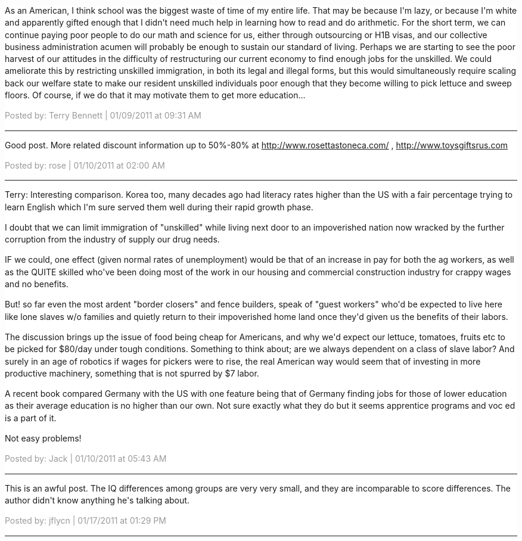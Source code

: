 As an American, I think school was the biggest waste of time of my entire life.  That may be because I'm lazy, or because I'm white and apparently gifted enough that I didn't need much help in learning how to read and do arithmetic.  For the short term, we can continue paying poor people to do our math and science for us, either through outsourcing or H1B visas, and our collective business administration acumen will probably be enough to sustain our standard of living.  Perhaps we are starting to see the poor harvest of our attitudes in the difficulty of restructuring our current economy to find enough jobs for the unskilled.  We could ameliorate this by restricting unskilled immigration, in both its legal and illegal forms, but this would simultaneously require scaling back our welfare state to make our resident unskilled individuals poor enough that they become willing to pick lettuce and sweep floors.  Of course, if we do that it may motivate them to get more education...


<span style="color:#999">Posted by: Terry Bennett | 01/09/2011 at 09:31 AM</span>

---

Good post. More related discount information up to 50%-80% at http://www.rosettastoneca.com/ , http://www.toysgiftsrus.com

<span style="color:#999">Posted by: rose | 01/10/2011 at 02:00 AM</span>

---

Terry: Interesting comparison.  Korea too, many decades ago had literacy rates higher than the US with a fair percentage trying to learn English which I'm sure served them well during their rapid growth phase.

I doubt that we can limit immigration of "unskilled" while living next door to an impoverished nation now wracked by the further corruption from the industry of supply our drug needs. 

IF we could, one effect (given normal rates of unemployment) would be that of an increase in pay for both the ag workers, as well as the QUITE skilled who've been doing most of the work in our housing and commercial construction industry for crappy wages and no benefits. 

But! so far even the most ardent "border closers" and fence builders, speak of "guest workers" who'd be expected to live here like lone slaves w/o families and quietly return to their impoverished home land once they'd given us the benefits of their labors.  

The discussion brings up the issue of food being cheap for Americans, and why we'd expect our lettuce, tomatoes, fruits etc to be picked for $80/day under tough conditions.  Something to think about; are we always dependent on a class of slave labor?  And surely in an age of robotics if wages for pickers were to rise, the real American way would seem that of investing in more productive machinery, something that is not spurred by $7 labor.

A recent book compared Germany with the US with one feature being that of Germany finding jobs for those of lower education as their average education is no higher than our own. Not sure exactly what they do but it seems apprentice programs and voc ed is a part of it. 

Not easy problems!

<span style="color:#999">Posted by: Jack | 01/10/2011 at 05:43 AM</span>

---

This is an awful post. The IQ differences among groups are very very small, and they are incomparable to score differences. The author didn't know anything he's talking about.

<span style="color:#999">Posted by: jflycn | 01/17/2011 at 01:29 PM</span>

---